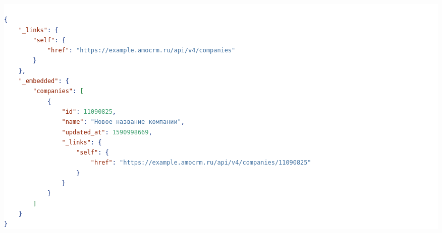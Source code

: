 ```json

{
    "_links": {
        "self": {
            "href": "https://example.amocrm.ru/api/v4/companies"
        }
    },
    "_embedded": {
        "companies": [
            {
                "id": 11090825,
                "name": "Новое название компании",
                "updated_at": 1590998669,
                "_links": {
                    "self": {
                        "href": "https://example.amocrm.ru/api/v4/companies/11090825"
                    }
                }
            }
        ]
    }
}

```
